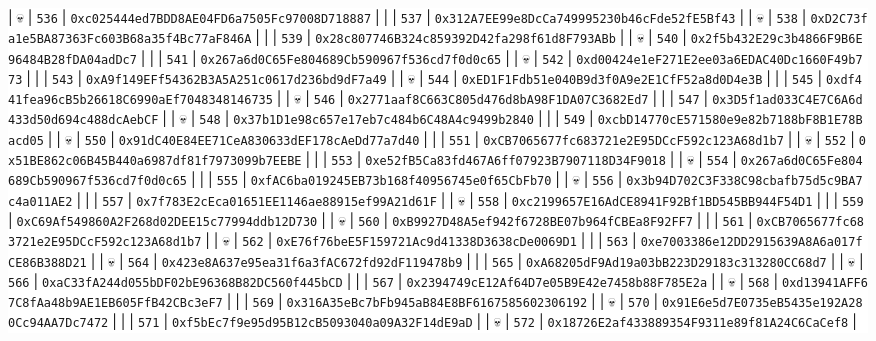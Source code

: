 | 💀 | `536` | `0xc025444ed7BDD8AE04FD6a7505Fc97008D718887` |
|  | `537` | `0x312A7EE99e8DcCa749995230b46cFde52fE5Bf43` |
| 💀 | `538` | `0xD2C73fa1e5BA87363Fc603B68a35f4Bc77aF846A` |
|  | `539` | `0x28c807746B324c859392D42fa298f61d8F793ABb` |
| 💀 | `540` | `0x2f5b432E29c3b4866F9B6E96484B28fDA04adDc7` |
|  | `541` | `0x267a6d0C65Fe804689Cb590967f536cd7f0d0c65` |
| 💀 | `542` | `0xd00424e1eF271E2ee03a6EDAC40Dc1660F49b773` |
|  | `543` | `0xA9f149EFf54362B3A5A251c0617d236bd9dF7a49` |
| 💀 | `544` | `0xED1F1Fdb51e040B9d3f0A9e2E1CfF52a8d0D4e3B` |
|  | `545` | `0xdf441fea96cB5b26618C6990aEf7048348146735` |
| 💀 | `546` | `0x2771aaf8C663C805d476d8bA98F1DA07C3682Ed7` |
|  | `547` | `0x3D5f1ad033C4E7C6A6d433d50d694c488dcAebCF` |
| 💀 | `548` | `0x37b1D1e98c657e17eb7c484b6C48A4c9499b2840` |
|  | `549` | `0xcbD14770cE571580e9e82b7188bF8B1E78Bacd05` |
| 💀 | `550` | `0x91dC40E84EE71CeA830633dEF178cAeDd77a7d40` |
|  | `551` | `0xCB7065677fc683721e2E95DCcF592c123A68d1b7` |
| 💀 | `552` | `0x51BE862c06B45B440a6987df81f7973099b7EEBE` |
|  | `553` | `0xe52fB5Ca83fd467A6ff07923B7907118D34F9018` |
| 💀 | `554` | `0x267a6d0C65Fe804689Cb590967f536cd7f0d0c65` |
|  | `555` | `0xfAC6ba019245EB73b168f40956745e0f65CbFb70` |
| 💀 | `556` | `0x3b94D702C3F338C98cbafb75d5c9BA7c4a011AE2` |
|  | `557` | `0x7f783E2cEca01651EE1146ae88915ef99A21d61F` |
| 💀 | `558` | `0xc2199657E16AdCE8941F92Bf1BD545BB944F54D1` |
|  | `559` | `0xC69Af549860A2F268d02DEE15c77994ddb12D730` |
| 💀 | `560` | `0xB9927D48A5ef942f6728BE07b964fCBEa8F92FF7` |
|  | `561` | `0xCB7065677fc683721e2E95DCcF592c123A68d1b7` |
| 💀 | `562` | `0xE76f76beE5F159721Ac9d41338D3638cDe0069D1` |
|  | `563` | `0xe7003386e12DD2915639A8A6a017fCE86B388D21` |
| 💀 | `564` | `0x423e8A637e95ea31f6a3fAC672fd92dF119478b9` |
|  | `565` | `0xA68205dF9Ad19a03bB223D29183c313280CC68d7` |
| 💀 | `566` | `0xaC33fA244d055bDF02bE96368B82DC560f445bCD` |
|  | `567` | `0x2394749cE12Af64D7e05B9E42e7458b88F785E2a` |
| 💀 | `568` | `0xd13941AFF67C8fAa48b9AE1EB605FfB42CBc3eF7` |
|  | `569` | `0x316A35eBc7bFb945aB84E8BF6167585602306192` |
| 💀 | `570` | `0x91E6e5d7E0735eB5435e192A280Cc94AA7Dc7472` |
|  | `571` | `0xf5bEc7f9e95d95B12cB5093040a09A32F14dE9aD` |
| 💀 | `572` | `0x18726E2af433889354F9311e89f81A24C6CaCef8` |
